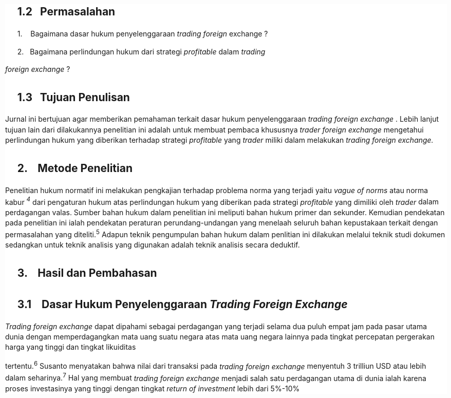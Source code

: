 <ul style="list-style:none;"><li>
<h2><a name="bookmark5"></a><span class="font3" style="font-weight:bold;"><a name="bookmark6"></a>1.2 &nbsp;&nbsp;Permasalahan</span></h2></li></ul>
<ul style="list-style:none;"><li>
<p><span class="font3">1. &nbsp;&nbsp;&nbsp;Bagaimana dasar hukum penyelenggaraan </span><span class="font3" style="font-style:italic;">trading foreign</span><span class="font3"> exchange ?</span></p></li>
<li>
<p><span class="font3">2. &nbsp;&nbsp;Bagaimana perlindungan hukum dari strategi </span><span class="font3" style="font-style:italic;">profitable</span><span class="font3"> dalam </span><span class="font3" style="font-style:italic;">trading</span></p></li></ul>
<p><span class="font3" style="font-style:italic;">foreign exchange</span><span class="font3"> ?</span></p>
<ul style="list-style:none;"><li>
<h2><a name="bookmark7"></a><span class="font3" style="font-weight:bold;"><a name="bookmark8"></a>1.3 &nbsp;&nbsp;Tujuan Penulisan</span></h2></li></ul>
<p><span class="font3">Jurnal ini bertujuan agar memberikan pemahaman terkait dasar hukum penyelenggaraan </span><span class="font3" style="font-style:italic;">trading foreign exchange</span><span class="font3"> . Lebih lanjut tujuan lain dari dilakukannya penelitian ini adalah untuk membuat pembaca khususnya </span><span class="font3" style="font-style:italic;">trader foreign exchange</span><span class="font3"> mengetahui perlindungan hukum yang diberikan terhadap strategi </span><span class="font3" style="font-style:italic;">profitable</span><span class="font3"> yang </span><span class="font3" style="font-style:italic;">trader</span><span class="font3"> miliki dalam melakukan </span><span class="font3" style="font-style:italic;">trading foreign exchange.</span></p>
<ul style="list-style:none;"><li>
<h2><a name="bookmark9"></a><span class="font3" style="font-weight:bold;"><a name="bookmark10"></a>2. &nbsp;&nbsp;&nbsp;Metode Penelitian</span></h2></li></ul>
<p><span class="font3">Penelitian hukum normatif ini melakukan pengkajian terhadap problema norma yang terjadi yaitu </span><span class="font3" style="font-style:italic;">vague of norms</span><span class="font3"> atau norma kabur </span><span class="font3" style="font-style:italic;"><sup>4</sup></span><span class="font3"> dari pengaturan hukum atas perlindungan hukum yang diberikan pada strategi </span><span class="font3" style="font-style:italic;">profitable</span><span class="font3"> yang dimiliki oleh </span><span class="font3" style="font-style:italic;">trader</span><span class="font3"> dalam perdagangan valas. Sumber bahan hukum dalam penelitian ini meliputi bahan hukum primer dan sekunder. Kemudian pendekatan pada penelitian ini ialah pendekatan peraturan perundang-undangan yang menelaah seluruh bahan kepustakaan terkait dengan permasalahan yang diteliti.<sup>5</sup> Adapun teknik pengumpulan bahan hukum dalam penlitian ini dilakukan melalui teknik studi dokumen sedangkan untuk teknik analisis yang digunakan adalah teknik analisis secara deduktif.</span></p>
<ul style="list-style:none;"><li>
<h2><a name="bookmark11"></a><span class="font3" style="font-weight:bold;"><a name="bookmark12"></a>3. &nbsp;&nbsp;&nbsp;Hasil dan Pembahasan</span><br><br><span class="font3" style="font-weight:bold;"><a name="bookmark13"></a>3.1 &nbsp;&nbsp;&nbsp;Dasar Hukum Penyelenggaraan </span><span class="font3" style="font-weight:bold;font-style:italic;">Trading Foreign Exchange</span></h2></li></ul>
<p><span class="font3" style="font-style:italic;">Trading foreign exchange</span><span class="font3"> dapat dipahami sebagai perdagangan yang terjadi selama dua puluh empat jam pada pasar utama dunia dengan memperdagangkan mata uang suatu negara atas mata uang negara lainnya pada tingkat percepatan pergerakan harga yang tinggi dan tingkat likuiditas</span></p>
<p><span class="font3">tertentu.<sup>6</sup> Susanto menyatakan bahwa nilai dari transaksi pada </span><span class="font3" style="font-style:italic;">trading foreign exchange</span><span class="font3"> menyentuh 3 trilliun USD atau lebih dalam seharinya.<sup>7</sup> Hal yang membuat </span><span class="font3" style="font-style:italic;">trading foreign exchange</span><span class="font3"> menjadi salah satu perdagangan utama di dunia ialah karena proses investasinya yang tinggi dengan tingkat </span><span class="font3" style="font-style:italic;">return of investment</span><span class="font3"> lebih dari 5%-10%</span></p>